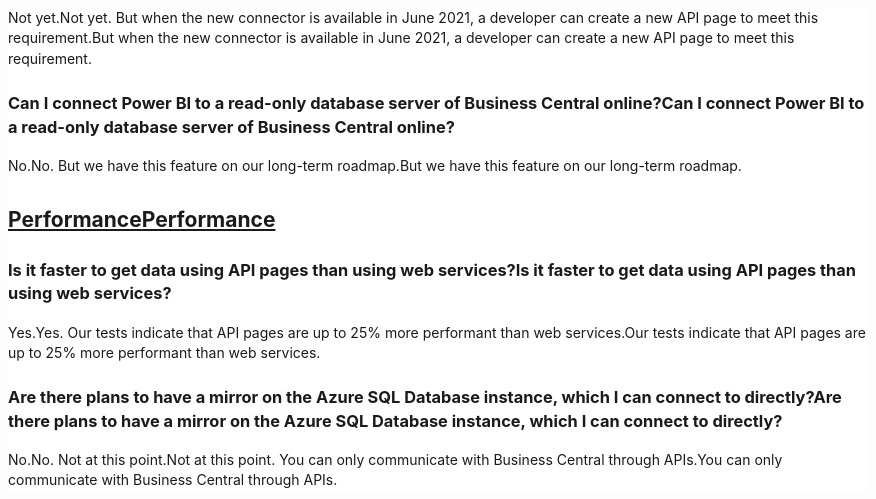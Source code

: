<span data-ttu-id="bd51f-210">Not yet.</span><span class="sxs-lookup"><span data-stu-id="bd51f-210">Not yet.</span></span> <span data-ttu-id="bd51f-211">But when the new connector is available in June 2021, a developer can create a new API page to meet this requirement.</span><span class="sxs-lookup"><span data-stu-id="bd51f-211">But when the new connector is available in June 2021, a developer can create a new API page to meet this requirement.</span></span> 

 
### <a name="can-i-connect-power-bi-to-a-read-only-database-server-of-business-central-online"></a><span data-ttu-id="bd51f-212">Can I connect Power BI to a read-only database server of Business Central online?</span><span class="sxs-lookup"><span data-stu-id="bd51f-212">Can I connect Power BI to a read-only database server of Business Central online?</span></span> 

<span data-ttu-id="bd51f-213">No.</span><span class="sxs-lookup"><span data-stu-id="bd51f-213">No.</span></span> <span data-ttu-id="bd51f-214">But we have this feature on our long-term roadmap.</span><span class="sxs-lookup"><span data-stu-id="bd51f-214">But we have this feature on our long-term roadmap.</span></span> 

## <a name="performance"></a>[<span data-ttu-id="bd51f-215">Performance</span><span class="sxs-lookup"><span data-stu-id="bd51f-215">Performance</span></span>](#tab/performance)



### <a name="is-it-faster-to-get-data-using-api-pages-than-using-web-services"></a><span data-ttu-id="bd51f-216">Is it faster to get data using API pages than using web services?</span><span class="sxs-lookup"><span data-stu-id="bd51f-216">Is it faster to get data using API pages than using web services?</span></span>

<span data-ttu-id="bd51f-217">Yes.</span><span class="sxs-lookup"><span data-stu-id="bd51f-217">Yes.</span></span> <span data-ttu-id="bd51f-218">Our tests indicate that API pages are up to 25% more performant than web services.</span><span class="sxs-lookup"><span data-stu-id="bd51f-218">Our tests indicate that API pages are up to 25% more performant than web services.</span></span>


### <a name="are-there-plans-to-have-a-mirror-on-the-azure-sql-database-instance-which-i-can-connect-to-directly"></a><span data-ttu-id="bd51f-219">Are there plans to have a mirror on the Azure SQL Database instance, which I can connect to directly?</span><span class="sxs-lookup"><span data-stu-id="bd51f-219">Are there plans to have a mirror on the Azure SQL Database instance, which I can connect to directly?</span></span>

<span data-ttu-id="bd51f-220">No.</span><span class="sxs-lookup"><span data-stu-id="bd51f-220">No.</span></span> <span data-ttu-id="bd51f-221">Not at this point.</span><span class="sxs-lookup"><span data-stu-id="bd51f-221">Not at this point.</span></span> <span data-ttu-id="bd51f-222">You can only communicate with Business Central through APIs.</span><span class="sxs-lookup"><span data-stu-id="bd51f-222">You can only communicate with Business Central through APIs.</span></span>
